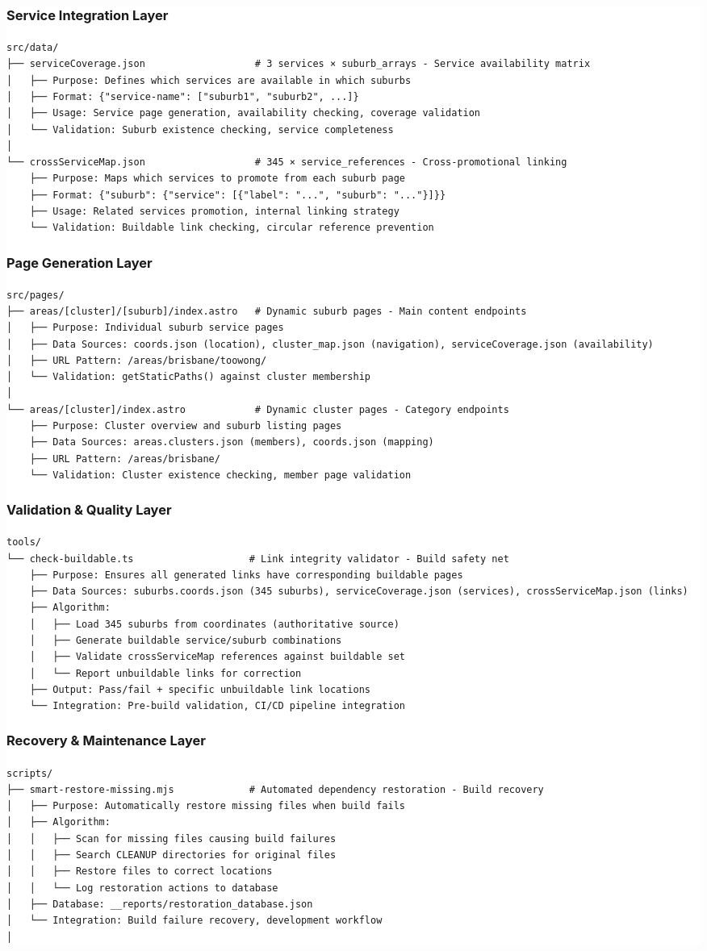 ### **Service Integration Layer**
```
src/data/
├── serviceCoverage.json                   # 3 services × suburb_arrays - Service availability matrix
│   ├── Purpose: Defines which services are available in which suburbs
│   ├── Format: {"service-name": ["suburb1", "suburb2", ...]}
│   ├── Usage: Service page generation, availability checking, coverage validation
│   └── Validation: Suburb existence checking, service completeness
│
└── crossServiceMap.json                   # 345 × service_references - Cross-promotional linking
    ├── Purpose: Maps which services to promote from each suburb page
    ├── Format: {"suburb": {"service": [{"label": "...", "suburb": "..."}]}}
    ├── Usage: Related services promotion, internal linking strategy
    └── Validation: Buildable link checking, circular reference prevention
```

### **Page Generation Layer**
```
src/pages/
├── areas/[cluster]/[suburb]/index.astro   # Dynamic suburb pages - Main content endpoints
│   ├── Purpose: Individual suburb service pages
│   ├── Data Sources: coords.json (location), cluster_map.json (navigation), serviceCoverage.json (availability)
│   ├── URL Pattern: /areas/brisbane/toowong/
│   └── Validation: getStaticPaths() against cluster membership
│
└── areas/[cluster]/index.astro            # Dynamic cluster pages - Category endpoints  
    ├── Purpose: Cluster overview and suburb listing pages
    ├── Data Sources: areas.clusters.json (members), coords.json (mapping)
    ├── URL Pattern: /areas/brisbane/
    └── Validation: Cluster existence checking, member page validation
```

### **Validation & Quality Layer**
```
tools/
└── check-buildable.ts                    # Link integrity validator - Build safety net
    ├── Purpose: Ensures all generated links have corresponding buildable pages
    ├── Data Sources: suburbs.coords.json (345 suburbs), serviceCoverage.json (services), crossServiceMap.json (links)
    ├── Algorithm: 
    │   ├── Load 345 suburbs from coordinates (authoritative source)
    │   ├── Generate buildable service/suburb combinations
    │   ├── Validate crossServiceMap references against buildable set
    │   └── Report unbuildable links for correction
    ├── Output: Pass/fail + specific unbuildable link locations
    └── Integration: Pre-build validation, CI/CD pipeline integration
```

### **Recovery & Maintenance Layer**
```
scripts/
├── smart-restore-missing.mjs             # Automated dependency restoration - Build recovery
│   ├── Purpose: Automatically restore missing files when build fails
│   ├── Algorithm:
│   │   ├── Scan for missing files causing build failures
│   │   ├── Search CLEANUP directories for original files
│   │   ├── Restore files to correct locations
│   │   └── Log restoration actions to database
│   ├── Database: __reports/restoration_database.json
│   └── Integration: Build failure recovery, development workflow
│
```
